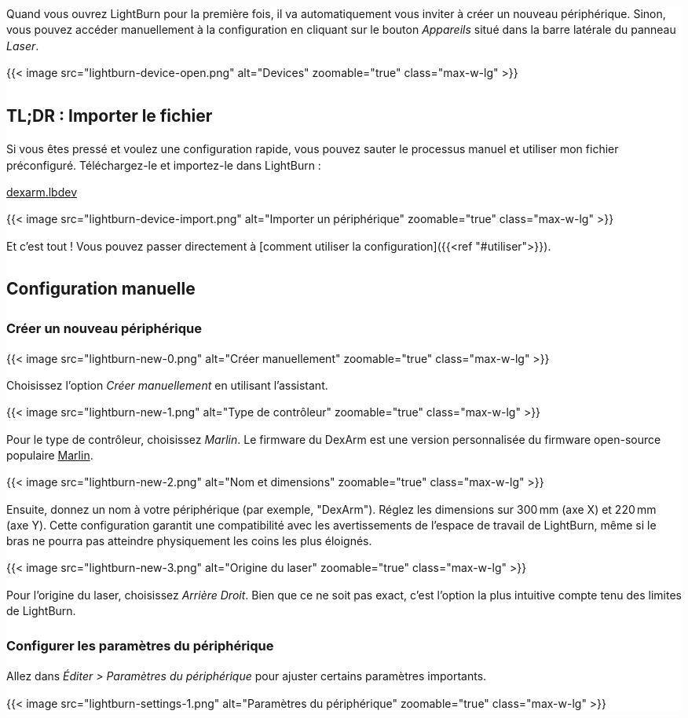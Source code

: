 Quand vous ouvrez LightBurn pour la première fois, il va automatiquement vous
inviter à créer un nouveau périphérique. Sinon, vous pouvez accéder manuellement
à la configuration en cliquant sur le bouton _Appareils_ situé dans la barre
latérale du panneau _Laser_.

{{< image src="lightburn-device-open.png" alt="Devices" zoomable="true" class="max-w-lg" >}}

## TL;DR : Importer le fichier

Si vous êtes pressé et voulez une configuration rapide, vous pouvez sauter le
processus manuel et utiliser mon fichier préconfiguré. Téléchargez-le et
importez-le dans LightBurn :

<div class="not-prose text-xl text-black dark:text-white">

<i class="fa-solid fa-file-arrow-down"></i> [dexarm.lbdev](./dexarm.lbdev)

</div>

{{< image src="lightburn-device-import.png" alt="Importer un périphérique" zoomable="true" class="max-w-lg" >}}

Et c’est tout ! Vous pouvez passer directement à [comment utiliser la
configuration]({{<ref "#utiliser">}}).

## Configuration manuelle

### Créer un nouveau périphérique

{{< image src="lightburn-new-0.png" alt="Créer manuellement" zoomable="true" class="max-w-lg" >}}

Choisissez l’option _Créer manuellement_ en utilisant l’assistant.

{{< image src="lightburn-new-1.png" alt="Type de contrôleur" zoomable="true" class="max-w-lg" >}}

Pour le type de contrôleur, choisissez _Marlin_. Le firmware du DexArm est une
version personnalisée du firmware open-source populaire [Marlin][marlin].

{{< image src="lightburn-new-2.png" alt="Nom et dimensions" zoomable="true" class="max-w-lg" >}}

Ensuite, donnez un nom à votre périphérique (par exemple, "DexArm"). Réglez les
dimensions sur $300\,\text{mm}$ (axe X) et $220\,\text{mm}$ (axe Y). Cette
configuration garantit une compatibilité avec les avertissements de l’espace de
travail de LightBurn, même si le bras ne pourra pas atteindre physiquement les
coins les plus éloignés.

{{< image src="lightburn-new-3.png" alt="Origine du laser" zoomable="true" class="max-w-lg" >}}

Pour l’origine du laser, choisissez _Arrière Droit_. Bien que ce ne soit pas
exact, c’est l’option la plus intuitive compte tenu des limites de LightBurn.

### Configurer les paramètres du périphérique

Allez dans _Éditer > Paramètres du périphérique_ pour ajuster certains
paramètres importants.

{{< image src="lightburn-settings-1.png" alt="Paramètres du périphérique" zoomable="true" class="max-w-lg" >}}


[dexarm]: https://rotrics.com/products/dexarm
[lightburn]: https://lightburnsoftware.com/
[marlin]: https://marlinfw.org/
[studio]: https://rotrics.com/pages/downloads
[wiki]: https://dexarm.fandom.com/wiki/Lightburn_Configuration
[printncut]: https://docs.lightburnsoftware.com/1.7/Reference/PrintAndCut/